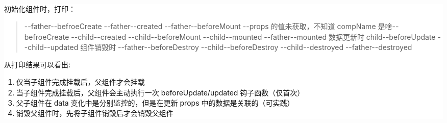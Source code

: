 初始化组件时，打印：

> --father--befroeCreate
> --father--created
> --father--beforeMount
> --props 的值未获取，不知道 compName 是啥--befroeCreate
> --child--created
> --child--beforeMount
> --child--mounted
> --father--mounted
> 数据更新时
> child--beforeUpdate
> --child--updated
> 组件销毁时
> --father--beforeDestroy
> --child--beforeDestroy
> --child--destroyed
> --father--destroyed

从打印结果可以看出:

1. 仅当子组件完成挂载后，父组件才会挂载
2. 当子组件完成挂载后，父组件会主动执行一次 beforeUpdate/updated 钩子函数（仅首次）
3. 父子组件在 data 变化中是分别监控的，但是在更新 props 中的数据是关联的（可实践）
4. 销毁父组件时，先将子组件销毁后才会销毁父组件
